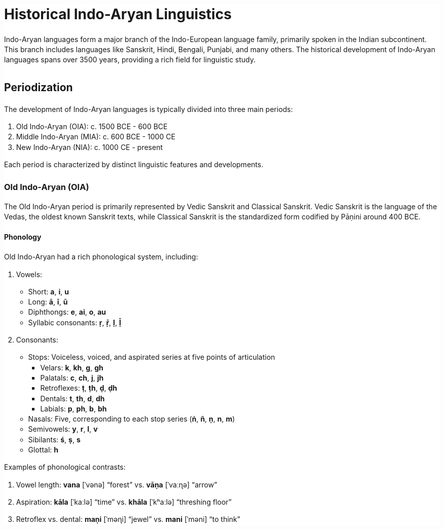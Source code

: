 # Historical Indo-Aryan Linguistics

Indo-Aryan languages form a major branch of the Indo-European language family, primarily spoken in the Indian subcontinent. This branch includes languages like Sanskrit, Hindi, Bengali, Punjabi, and many others. The historical development of Indo-Aryan languages spans over 3500 years, providing a rich field for linguistic study.

## Periodization

The development of Indo-Aryan languages is typically divided into three main periods:

1. Old Indo-Aryan (OIA): c. 1500 BCE - 600 BCE
2. Middle Indo-Aryan (MIA): c. 600 BCE - 1000 CE
3. New Indo-Aryan (NIA): c. 1000 CE - present

Each period is characterized by distinct linguistic features and developments.

### Old Indo-Aryan (OIA)

The Old Indo-Aryan period is primarily represented by Vedic Sanskrit and Classical Sanskrit. Vedic Sanskrit is the language of the Vedas, the oldest known Sanskrit texts, while Classical Sanskrit is the standardized form codified by Pāṇini around 400 BCE.

#### Phonology

Old Indo-Aryan had a rich phonological system, including:

1. Vowels: 
   - Short: **a**, **i**, **u**
   - Long: **ā**, **ī**, **ū**
   - Diphthongs: **e**, **ai**, **o**, **au**
   - Syllabic consonants: **ṛ**, **ṝ**, **ḷ**, **ḹ**

2. Consonants:
   - Stops: Voiceless, voiced, and aspirated series at five points of articulation
     - Velars: **k**, **kh**, **g**, **gh**
     - Palatals: **c**, **ch**, **j**, **jh**
     - Retroflexes: **ṭ**, **ṭh**, **ḍ**, **ḍh**
     - Dentals: **t**, **th**, **d**, **dh**
     - Labials: **p**, **ph**, **b**, **bh**
   - Nasals: Five, corresponding to each stop series (**ṅ**, **ñ**, **ṇ**, **n**, **m**)
   - Semivowels: **y**, **r**, **l**, **v**
   - Sibilants: **ś**, **ṣ**, **s**
   - Glottal: **h**

Examples of phonological contrasts:

1. Vowel length:
   **vana** [ˈvənə] “forest” vs. **vāṇa** [ˈvaːɳə] “arrow”

2. Aspiration:
   **kāla** [ˈkaːlə] “time” vs. **khāla** [ˈkʰaːlə] “threshing floor”

3. Retroflex vs. dental:
   **maṇi** [ˈməɳi] “jewel” vs. **mani** [ˈməni] “to think”
